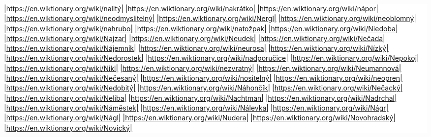 |https://en.wiktionary.org/wiki/nalitý|
|https://en.wiktionary.org/wiki/nakrátko|
|https://en.wiktionary.org/wiki/nápor|
|https://en.wiktionary.org/wiki/neodmyslitelný|
|https://en.wiktionary.org/wiki/Nergl|
|https://en.wiktionary.org/wiki/neoblomný|
|https://en.wiktionary.org/wiki/nahrubo|
|https://en.wiktionary.org/wiki/natožpak|
|https://en.wiktionary.org/wiki/Niedoba|
|https://en.wiktionary.org/wiki/Najzar|
|https://en.wiktionary.org/wiki/Neudek|
|https://en.wiktionary.org/wiki/Nečada|
|https://en.wiktionary.org/wiki/Nájemník|
|https://en.wiktionary.org/wiki/neurosa|
|https://en.wiktionary.org/wiki/Nízký|
|https://en.wiktionary.org/wiki/Nedorostek|
|https://en.wiktionary.org/wiki/nadporučice|
|https://en.wiktionary.org/wiki/Nepokoj|
|https://en.wiktionary.org/wiki/Nikl|
|https://en.wiktionary.org/wiki/nezvratný|
|https://en.wiktionary.org/wiki/Neumannová|
|https://en.wiktionary.org/wiki/Nečesaný|
|https://en.wiktionary.org/wiki/nositelný|
|https://en.wiktionary.org/wiki/neopren|
|https://en.wiktionary.org/wiki/Nedobitý|
|https://en.wiktionary.org/wiki/Náhončík|
|https://en.wiktionary.org/wiki/Nečacký|
|https://en.wiktionary.org/wiki/Neliba|
|https://en.wiktionary.org/wiki/Nachtman|
|https://en.wiktionary.org/wiki/Nadrchal|
|https://en.wiktionary.org/wiki/Náměstek|
|https://en.wiktionary.org/wiki/Nálevka|
|https://en.wiktionary.org/wiki/Nágr|
|https://en.wiktionary.org/wiki/Nágl|
|https://en.wiktionary.org/wiki/Nudera|
|https://en.wiktionary.org/wiki/Novohradský|
|https://en.wiktionary.org/wiki/Novický|